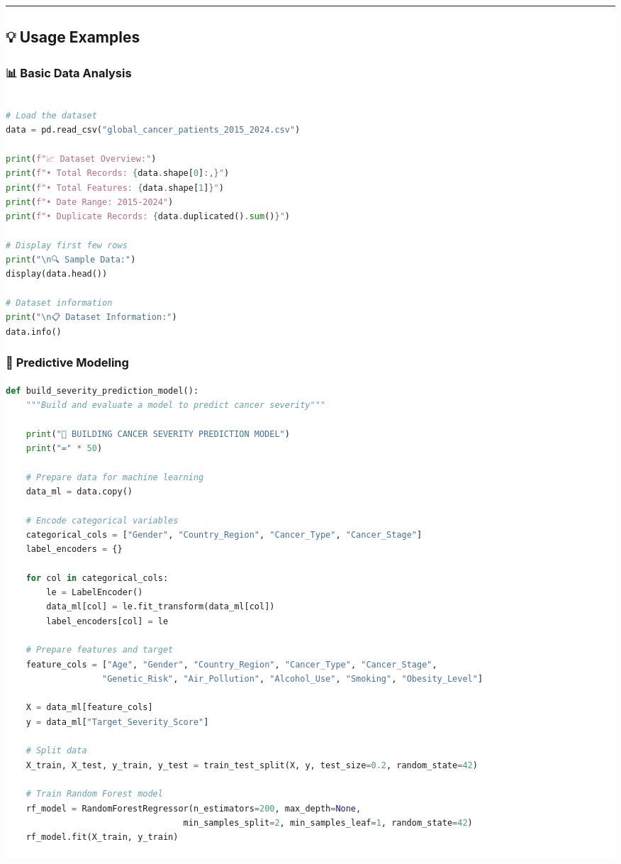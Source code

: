 
---

## 💡 Usage Examples

### 📊 **Basic Data Analysis**

```python

# Load the dataset
data = pd.read_csv("global_cancer_patients_2015_2024.csv")

print(f"📈 Dataset Overview:")
print(f"• Total Records: {data.shape[0]:,}")
print(f"• Total Features: {data.shape[1]}")
print(f"• Date Range: 2015-2024")
print(f"• Duplicate Records: {data.duplicated().sum()}")

# Display first few rows
print("\n🔍 Sample Data:")
display(data.head())

# Dataset information
print("\n📋 Dataset Information:")
data.info()

```


### 🤖 **Predictive Modeling**

```python
def build_severity_prediction_model():
    """Build and evaluate a model to predict cancer severity"""
    
    print("🤖 BUILDING CANCER SEVERITY PREDICTION MODEL")
    print("=" * 50)
    
    # Prepare data for machine learning
    data_ml = data.copy()
    
    # Encode categorical variables
    categorical_cols = ["Gender", "Country_Region", "Cancer_Type", "Cancer_Stage"]
    label_encoders = {}
    
    for col in categorical_cols:
        le = LabelEncoder()
        data_ml[col] = le.fit_transform(data_ml[col])
        label_encoders[col] = le
    
    # Prepare features and target
    feature_cols = ["Age", "Gender", "Country_Region", "Cancer_Type", "Cancer_Stage", 
                   "Genetic_Risk", "Air_Pollution", "Alcohol_Use", "Smoking", "Obesity_Level"]
    
    X = data_ml[feature_cols]
    y = data_ml["Target_Severity_Score"]
    
    # Split data
    X_train, X_test, y_train, y_test = train_test_split(X, y, test_size=0.2, random_state=42)
    
    # Train Random Forest model
    rf_model = RandomForestRegressor(n_estimators=200, max_depth=None, 
                                   min_samples_split=2, min_samples_leaf=1, random_state=42)
    rf_model.fit(X_train, y_train)
    
```